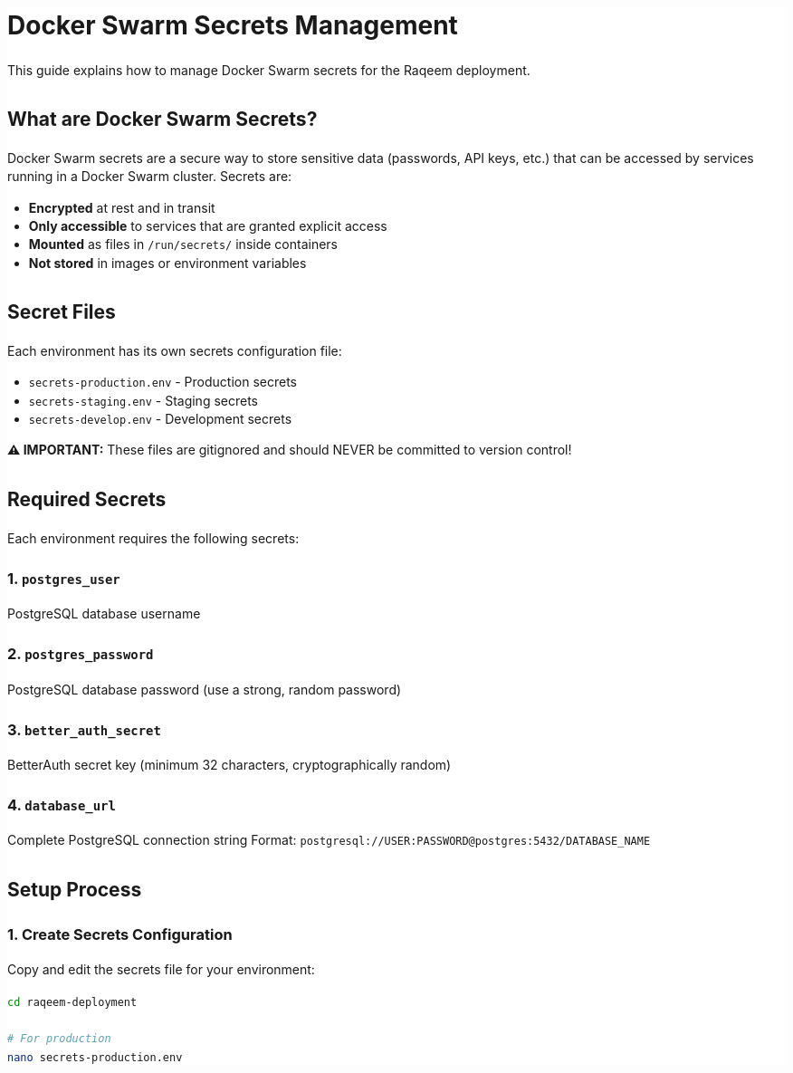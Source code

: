 # Docker Swarm Secrets Management

This guide explains how to manage Docker Swarm secrets for the Raqeem deployment.

## What are Docker Swarm Secrets?

Docker Swarm secrets are a secure way to store sensitive data (passwords, API keys, etc.) that can be accessed by services running in a Docker Swarm cluster. Secrets are:

- **Encrypted** at rest and in transit
- **Only accessible** to services that are granted explicit access
- **Mounted** as files in `/run/secrets/` inside containers
- **Not stored** in images or environment variables

## Secret Files

Each environment has its own secrets configuration file:

- `secrets-production.env` - Production secrets
- `secrets-staging.env` - Staging secrets
- `secrets-develop.env` - Development secrets

**⚠️ IMPORTANT:** These files are gitignored and should NEVER be committed to version control!

## Required Secrets

Each environment requires the following secrets:

### 1. `postgres_user`
PostgreSQL database username

### 2. `postgres_password`
PostgreSQL database password (use a strong, random password)

### 3. `better_auth_secret`
BetterAuth secret key (minimum 32 characters, cryptographically random)

### 4. `database_url`
Complete PostgreSQL connection string
Format: `postgresql://USER:PASSWORD@postgres:5432/DATABASE_NAME`

## Setup Process

### 1. Create Secrets Configuration

Copy and edit the secrets file for your environment:

```bash
cd raqeem-deployment

# For production
nano secrets-production.env
```
